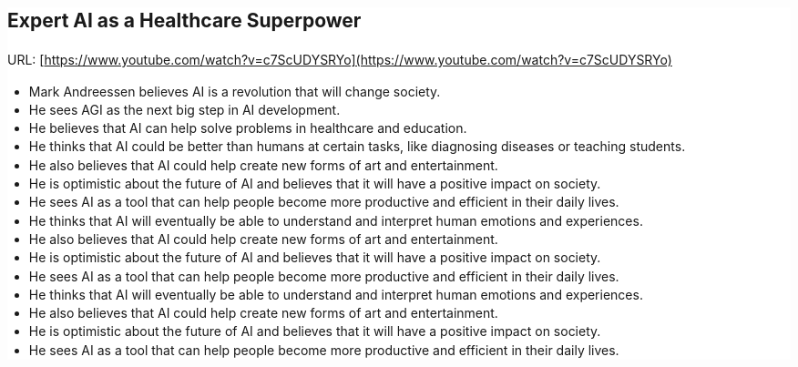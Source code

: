 
































































## Expert AI as a Healthcare Superpower

URL: [https://www.youtube.com/watch?v=c7ScUDYSRYo](https://www.youtube.com/watch?v=c7ScUDYSRYo)

- Mark Andreessen believes AI is a revolution that will change society.
- He sees AGI as the next big step in AI development.
- He believes that AI can help solve problems in healthcare and education.
- He thinks that AI could be better than humans at certain tasks, like diagnosing diseases or teaching students.
- He also believes that AI could help create new forms of art and entertainment.
- He is optimistic about the future of AI and believes that it will have a positive impact on society.
- He sees AI as a tool that can help people become more productive and efficient in their daily lives.
- He thinks that AI will eventually be able to understand and interpret human emotions and experiences.
- He also believes that AI could help create new forms of art and entertainment.
- He is optimistic about the future of AI and believes that it will have a positive impact on society.
- He sees AI as a tool that can help people become more productive and efficient in their daily lives.
- He thinks that AI will eventually be able to understand and interpret human emotions and experiences.
- He also believes that AI could help create new forms of art and entertainment.
- He is optimistic about the future of AI and believes that it will have a positive impact on society.
- He sees AI as a tool that can help people become more productive and efficient in their daily lives.
